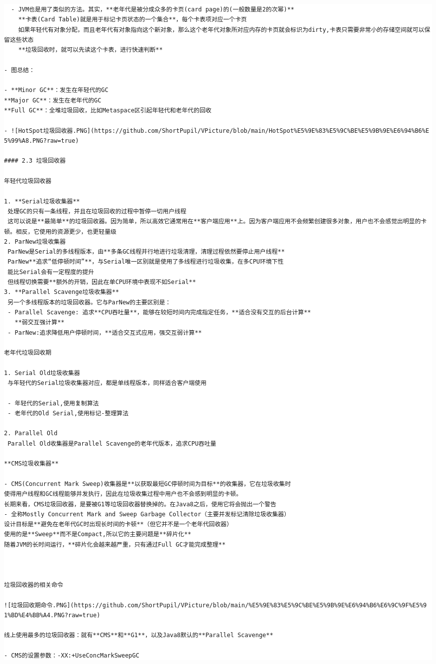   ```
    - JVM也是用了类似的方法。其实，**老年代是被分成众多的卡页(card page)的(一般数量是2的次幂)**
      **卡表(Card Table)就是用于标记卡页状态的一个集合**，每个卡表项对应一个卡页
      如果年轻代有对象分配，而且老年代有对象指向这个新对象，那么这个老年代对象所对应内存的卡页就会标识为dirty,卡表只需要非常小的存储空间就可以保留这些状态
      **垃圾回收时，就可以先读这个卡表，进行快速判断**

- 图总结：

- **Minor GC**：发生在年轻代的GC
  **Major GC**：发生在老年代的GC
  **Full GC**：全堆垃圾回收，比如Metaspace区引起年轻代和老年代的回收

- ![HotSpot垃圾回收器.PNG](https://github.com/ShortPupil/VPicture/blob/main/HotSpot%E5%9E%83%E5%9C%BE%E5%9B%9E%E6%94%B6%E5%99%A8.PNG?raw=true)

#### 2.3 垃圾回收器

年轻代垃圾回收器

1. **Serial垃圾收集器**
   处理GC的只有一条线程，并且在垃圾回收的过程中暂停一切用户线程
   这可以说是**最简单**的垃圾回收器。因为简单，所以高效它通常用在**客户端应用**上。因为客户端应用不会频繁创建很多对象，用户也不会感觉出明显的卡顿。相反，它使用的资源更少，也更轻量级
2. ParNew垃圾收集器
   ParNew是Serial的多线程版本，由**多条GC线程并行地进行垃圾清理，清理过程依然要停止用户线程**
   ParNew**追求“低停顿时间”**，与Serial唯一区别就是使用了多线程进行垃圾收集，在多CPU环境下性
   能比Serial会有一定程度的提升
   但线程切换需要**额外的开销，因此在单CPU环境中表现不如Serial**
3. **Parallel Scavenge垃圾收集器**
   另一个多线程版本的垃圾回收器。它与ParNew的主要区别是：
   - Parallel Scavenge: 追求**CPU吞吐量**，能够在较短时间内完成指定任务，**适合没有交互的后台计算**
     **弱交互强计算**
   - ParNew:追求降低用户停顿时间，**适合交互式应用，强交互弱计算**

老年代垃圾回收期

1. Serial Old垃圾收集器
   与年轻代的Serial垃圾收集器对应，都是单线程版本，同样适合客户端使用

   - 年轻代的Serial,使用复制算法
   - 老年代的Old Serial,使用标记-整理算法

2. Parallel Old
   Parallel Old收集器是Parallel Scavenge的老年代版本，追求CPU吞吐量

**CMS垃圾收集器**

- CMS(Concurrent Mark Sweep)收集器是**以获取最短GC停顿时间为目标**的收集器，它在垃圾收集时
  使得用户线程和GC线程能够并发执行，因此在垃圾收集过程中用户也不会感到明显的卡顿。
  长期来看，CMS垃圾回收器，是要被G1等垃圾回收器替换掉的。在Java8之后，使用它将会抛出一个警告
- 全称Mostly Concurrent Mark and Sweep Garbage Collector（主要并发标记清除垃圾收集器）
  设计目标是**避免在老年代GC时出现长时间的卡顿**（但它并不是一个老年代回收器）
  使用的是**Sweep**而不是Compact,所以它的主要问题是**碎片化**
  随着JVM的长时间运行，**碎片化会越来越严重，只有通过Full GC才能完成整理**

  

垃圾回收器的相关命令

![垃圾回收期命令.PNG](https://github.com/ShortPupil/VPicture/blob/main/%E5%9E%83%E5%9C%BE%E5%9B%9E%E6%94%B6%E6%9C%9F%E5%91%BD%E4%BB%A4.PNG?raw=true)

线上使用最多的垃圾回收器：就有**CMS**和**G1**，以及Java8默认的**Parallel Scavenge**

- CMS的设置参数：-XX:+UseConcMarkSweepGC
  ```